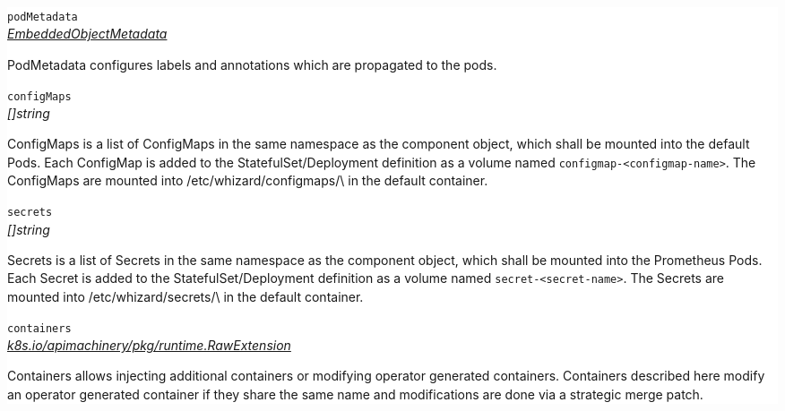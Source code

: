 </td>
</tr>
<tr>
<td>
<code>podMetadata</code><br/>
<em>
<a href="#monitoring.whizard.io/v1alpha1.EmbeddedObjectMetadata">
EmbeddedObjectMetadata
</a>
</em>
</td>
<td>
<p>PodMetadata configures labels and annotations which are propagated to the pods.</p>
</td>
</tr>
<tr>
<td>
<code>configMaps</code><br/>
<em>
[]string
</em>
</td>
<td>
<p>ConfigMaps is a list of ConfigMaps in the same namespace as the component
object, which shall be mounted into the default Pods.
Each ConfigMap is added to the StatefulSet/Deployment definition as a volume named <code>configmap-&lt;configmap-name&gt;</code>.
The ConfigMaps are mounted into /etc/whizard/configmaps/\<configmap-name\> in the default container.</p>
</td>
</tr>
<tr>
<td>
<code>secrets</code><br/>
<em>
[]string
</em>
</td>
<td>
<p>Secrets is a list of Secrets in the same namespace as the component
object, which shall be mounted into the Prometheus Pods.
Each Secret is added to the StatefulSet/Deployment definition as a volume named <code>secret-&lt;secret-name&gt;</code>.
The Secrets are mounted into /etc/whizard/secrets/\<secret-name\> in the default container.</p>
</td>
</tr>
<tr>
<td>
<code>containers</code><br/>
<em>
<a href="https://pkg.go.dev/k8s.io/apimachinery/pkg/runtime.#RawExtension">
k8s.io/apimachinery/pkg/runtime.RawExtension
</a>
</em>
</td>
<td>
<p>Containers allows injecting additional containers or modifying operator generated containers.
Containers described here modify an operator generated
container if they share the same name and modifications are done via a
strategic merge patch.</p>
</td>
</tr>
<tr>
<td>